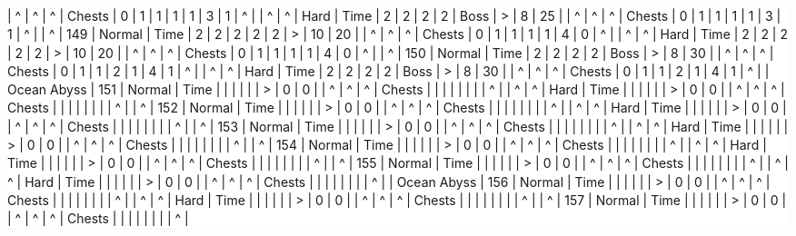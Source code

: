 | ^                    | ^       | ^      | Chests |      0 |      1 |      1 |      1 |      1 |      3 |    1 |                 ^ |
| ^                    | ^       | Hard   | Time   |      2 |      2 |      2 |      2 |   Boss |      > |    8 |                25 |
| ^                    | ^       | ^      | Chests |      0 |      1 |      1 |      1 |      1 |      3 |    1 |                 ^ |
| ^                    | 149     | Normal | Time   |      2 |      2 |      2 |      2 |      2 |      > |   10 |                20 |
| ^                    | ^       | ^      | Chests |      0 |      1 |      1 |      1 |      1 |      4 |    0 |                 ^ |
| ^                    | ^       | Hard   | Time   |      2 |      2 |      2 |      2 |      2 |      > |   10 |                20 |
| ^                    | ^       | ^      | Chests |      0 |      1 |      1 |      1 |      1 |      4 |    0 |                 ^ |
| ^                    | 150     | Normal | Time   |      2 |      2 |      2 |      2 |   Boss |      > |    8 |                30 |
| ^                    | ^       | ^      | Chests |      0 |      1 |      1 |      2 |      1 |      4 |    1 |                 ^ |
| ^                    | ^       | Hard   | Time   |      2 |      2 |      2 |      2 |   Boss |      > |    8 |                30 |
| ^                    | ^       | ^      | Chests |      0 |      1 |      1 |      2 |      1 |      4 |    1 |                 ^ |
| Ocean  Abyss         | 151     | Normal | Time   |        |        |        |        |        |      > |    0 |                 0 |
| ^                    | ^       | ^      | Chests |        |        |        |        |        |        |      |                 ^ |
| ^                    | ^       | Hard   | Time   |        |        |        |        |        |      > |    0 |                 0 |
| ^                    | ^       | ^      | Chests |        |        |        |        |        |        |      |                 ^ |
| ^                    | 152     | Normal | Time   |        |        |        |        |        |      > |    0 |                 0 |
| ^                    | ^       | ^      | Chests |        |        |        |        |        |        |      |                 ^ |
| ^                    | ^       | Hard   | Time   |        |        |        |        |        |      > |    0 |                 0 |
| ^                    | ^       | ^      | Chests |        |        |        |        |        |        |      |                 ^ |
| ^                    | 153     | Normal | Time   |        |        |        |        |        |      > |    0 |                 0 |
| ^                    | ^       | ^      | Chests |        |        |        |        |        |        |      |                 ^ |
| ^                    | ^       | Hard   | Time   |        |        |        |        |        |      > |    0 |                 0 |
| ^                    | ^       | ^      | Chests |        |        |        |        |        |        |      |                 ^ |
| ^                    | 154     | Normal | Time   |        |        |        |        |        |      > |    0 |                 0 |
| ^                    | ^       | ^      | Chests |        |        |        |        |        |        |      |                 ^ |
| ^                    | ^       | Hard   | Time   |        |        |        |        |        |      > |    0 |                 0 |
| ^                    | ^       | ^      | Chests |        |        |        |        |        |        |      |                 ^ |
| ^                    | 155     | Normal | Time   |        |        |        |        |        |      > |    0 |                 0 |
| ^                    | ^       | ^      | Chests |        |        |        |        |        |        |      |                 ^ |
| ^                    | ^       | Hard   | Time   |        |        |        |        |        |      > |    0 |                 0 |
| ^                    | ^       | ^      | Chests |        |        |        |        |        |        |      |                 ^ |
| Ocean  Abyss         | 156     | Normal | Time   |        |        |        |        |        |      > |    0 |                 0 |
| ^                    | ^       | ^      | Chests |        |        |        |        |        |        |      |                 ^ |
| ^                    | ^       | Hard   | Time   |        |        |        |        |        |      > |    0 |                 0 |
| ^                    | ^       | ^      | Chests |        |        |        |        |        |        |      |                 ^ |
| ^                    | 157     | Normal | Time   |        |        |        |        |        |      > |    0 |                 0 |
| ^                    | ^       | ^      | Chests |        |        |        |        |        |        |      |                 ^ |